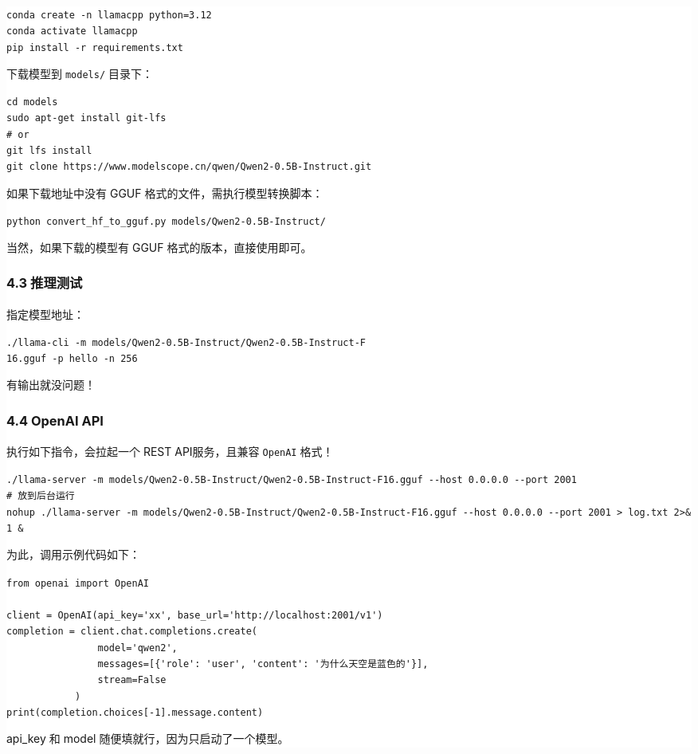 ```
conda create -n llamacpp python=3.12
conda activate llamacpp
pip install -r requirements.txt
```

下载模型到 `models/` 目录下：
```
cd models
sudo apt-get install git-lfs
# or
git lfs install
git clone https://www.modelscope.cn/qwen/Qwen2-0.5B-Instruct.git
```

如果下载地址中没有 GGUF 格式的文件，需执行模型转换脚本：

```
python convert_hf_to_gguf.py models/Qwen2-0.5B-Instruct/
```

当然，如果下载的模型有 GGUF 格式的版本，直接使用即可。

### 4.3 推理测试

指定模型地址：

```
./llama-cli -m models/Qwen2-0.5B-Instruct/Qwen2-0.5B-Instruct-F
16.gguf -p hello -n 256
```

有输出就没问题！


### 4.4 OpenAI API

执行如下指令，会拉起一个 REST API服务，且兼容 `OpenAI` 格式！
```
./llama-server -m models/Qwen2-0.5B-Instruct/Qwen2-0.5B-Instruct-F16.gguf --host 0.0.0.0 --port 2001
# 放到后台运行
nohup ./llama-server -m models/Qwen2-0.5B-Instruct/Qwen2-0.5B-Instruct-F16.gguf --host 0.0.0.0 --port 2001 > log.txt 2>&1 &
```

为此，调用示例代码如下：

```
from openai import OpenAI

client = OpenAI(api_key='xx', base_url='http://localhost:2001/v1')
completion = client.chat.completions.create(
                model='qwen2',
                messages=[{'role': 'user', 'content': '为什么天空是蓝色的'}],
                stream=False
            )
print(completion.choices[-1].message.content)
```
api_key 和 model 随便填就行，因为只启动了一个模型。
